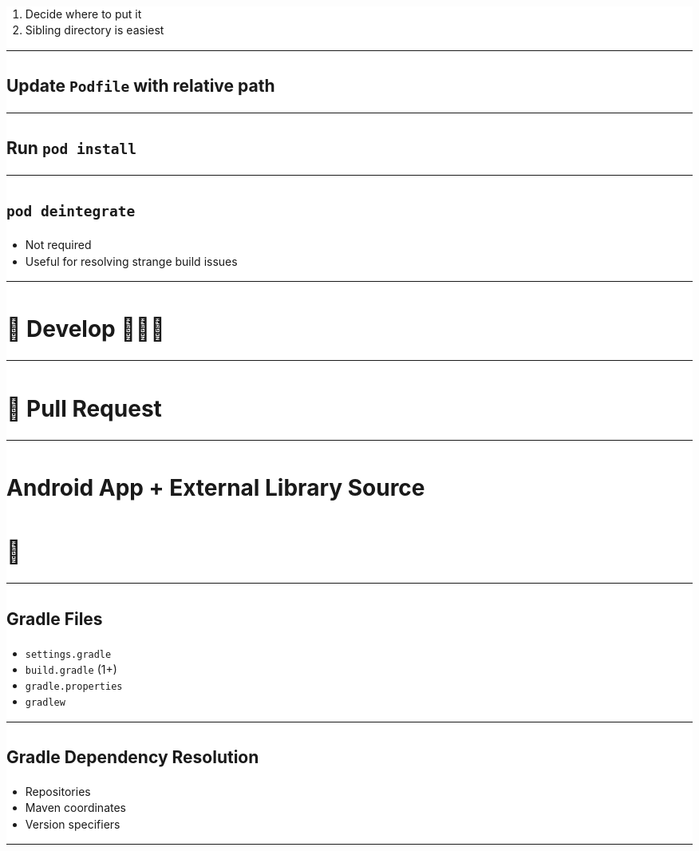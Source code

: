 1. Decide where to put it
1. Sibling directory is easiest

---

## Update `Podfile` with relative path

---

## Run `pod install`

---

## `pod deintegrate`

- Not required
- Useful for resolving strange build issues

---

# 🍏 Develop 👩🏽‍💻

---

# 🍏 Pull Request

---

# Android App + External Library Source
# 🤖

---

## Gradle Files

- `settings.gradle`
- `build.gradle` (1+)
- `gradle.properties`
- `gradlew`

---

## Gradle Dependency Resolution

- Repositories
- Maven coordinates
- Version specifiers

---
